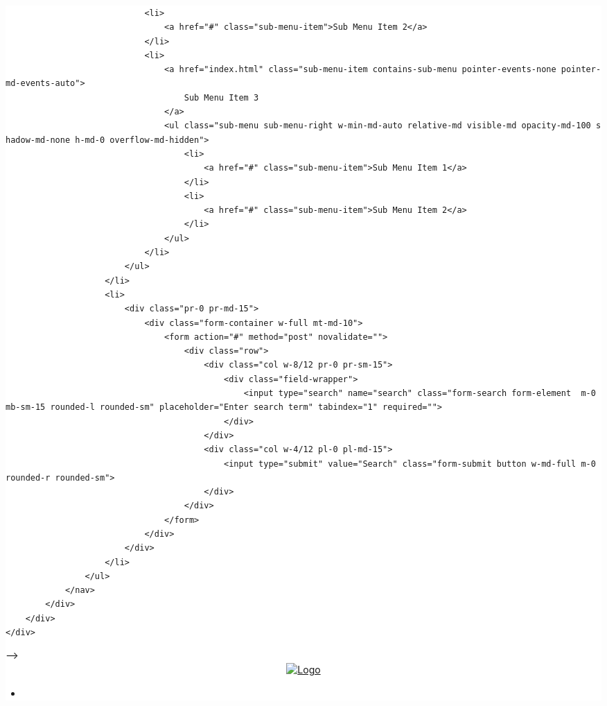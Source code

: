 								<li>
									<a href="#" class="sub-menu-item">Sub Menu Item 2</a>
								</li>
								<li>
									<a href="index.html" class="sub-menu-item contains-sub-menu pointer-events-none pointer-md-events-auto">
										Sub Menu Item 3
									</a>
									<ul class="sub-menu sub-menu-right w-min-md-auto relative-md visible-md opacity-md-100 shadow-md-none h-md-0 overflow-md-hidden">
										<li>
											<a href="#" class="sub-menu-item">Sub Menu Item 1</a>
										</li>
										<li>
											<a href="#" class="sub-menu-item">Sub Menu Item 2</a>
										</li>
									</ul>
								</li>
							</ul>
						</li>
						<li>
							<div class="pr-0 pr-md-15">
								<div class="form-container w-full mt-md-10">
									<form action="#" method="post" novalidate="">
										<div class="row">
											<div class="col w-8/12 pr-0 pr-sm-15">
												<div class="field-wrapper">
													<input type="search" name="search" class="form-search form-element  m-0 mb-sm-15 rounded-l rounded-sm" placeholder="Enter search term" tabindex="1" required="">
												</div>
											</div>
											<div class="col w-4/12 pl-0 pl-md-15">
												<input type="submit" value="Search" class="form-submit button w-md-full m-0 rounded-r rounded-sm">
											</div>
										</div>
									</form>
								</div>
							</div>
						</li>
					</ul>
				</nav>
			</div>
		</div>
	</div>
</header>
--></code></pre>
      </div>
      <!-- code -->
      <div class="px-20 py-30 mt-80 mb-30 rounded bg-grey-ultralight">
        <div class="row">
          <div class="col w-full">
            <!-- Header Navigaton & Dropdown Right, Logo Left -->
            <header class="header h-80 h-md-auto">
              <div class="header-inner py-md-10 border-1 border-b border-grey-lightest">
                <div class="nav-bar row">
                  <div class="col w-full nav-bar-inner items-md-center">
                    <div class="logo mr-30">
                      <a href="../index.html"><img src="../images/logo-dark.svg" alt="Logo"></a>
                    </div>
                    <nav class="navigation order-2 order-md-1">
                      <ul class="flex items-stretch h-inherit">
                        <li>
                          <div class="dropdown menu-right pr-0 pr-md-15">